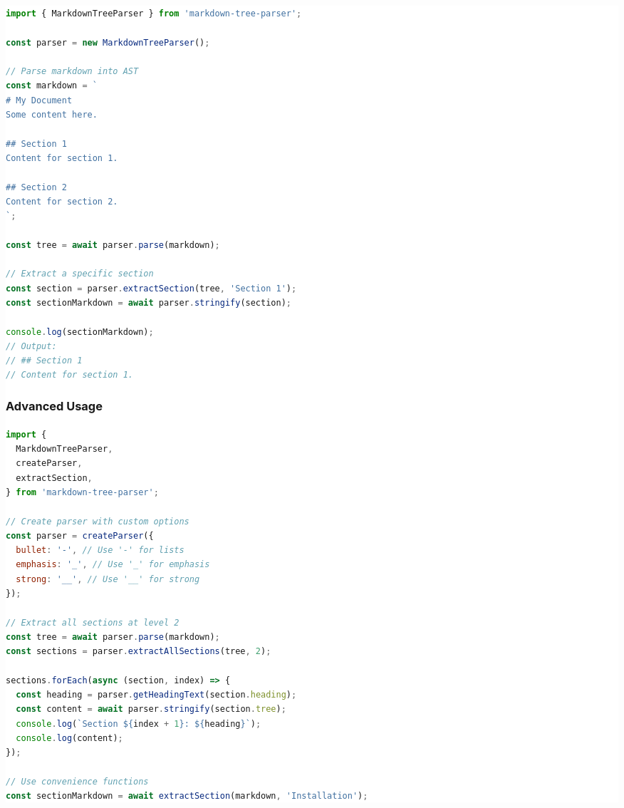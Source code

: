 ```javascript
import { MarkdownTreeParser } from 'markdown-tree-parser';

const parser = new MarkdownTreeParser();

// Parse markdown into AST
const markdown = `
# My Document
Some content here.

## Section 1
Content for section 1.

## Section 2
Content for section 2.
`;

const tree = await parser.parse(markdown);

// Extract a specific section
const section = parser.extractSection(tree, 'Section 1');
const sectionMarkdown = await parser.stringify(section);

console.log(sectionMarkdown);
// Output:
// ## Section 1
// Content for section 1.
```

### Advanced Usage

```javascript
import {
  MarkdownTreeParser,
  createParser,
  extractSection,
} from 'markdown-tree-parser';

// Create parser with custom options
const parser = createParser({
  bullet: '-', // Use '-' for lists
  emphasis: '_', // Use '_' for emphasis
  strong: '__', // Use '__' for strong
});

// Extract all sections at level 2
const tree = await parser.parse(markdown);
const sections = parser.extractAllSections(tree, 2);

sections.forEach(async (section, index) => {
  const heading = parser.getHeadingText(section.heading);
  const content = await parser.stringify(section.tree);
  console.log(`Section ${index + 1}: ${heading}`);
  console.log(content);
});

// Use convenience functions
const sectionMarkdown = await extractSection(markdown, 'Installation');
```
